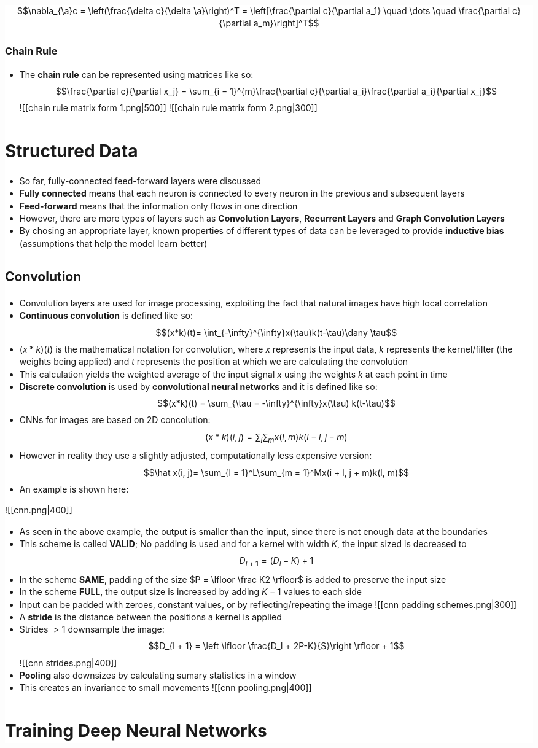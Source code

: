 $$\nabla_{\a}c = \left(\frac{\delta c}{\delta \a}\right)^T = \left[\frac{\partial c}{\partial a_1} \quad \dots \quad \frac{\partial c}{\partial a_m}\right]^T$$
### Chain Rule
- The **chain rule** can be represented using matrices like so: 
$$\frac{\partial c}{\partial x_j} = \sum_{i = 1}^{m}\frac{\partial c}{\partial a_i}\frac{\partial a_i}{\partial x_j}$$
![[chain rule matrix form 1.png|500]]
![[chain rule matrix form 2.png|300]]
# Structured Data
- So far, fully-connected feed-forward layers were discussed
- **Fully connected** means that  each neuron is connected to every neuron in the previous and subsequent layers
- **Feed-forward** means that the information only flows in one direction
- However, there are more types of layers such as **Convolution Layers**, **Recurrent Layers** and **Graph Convolution Layers**
- By chosing an appropriate layer, known properties of different types of data can be leveraged to provide **inductive bias** (assumptions that help the model learn better)
## Convolution
- Convolution layers are used for image processing, exploiting the fact that natural images have high local correlation
- **Continuous convolution** is defined like so: 
$$(x*k)(t)= \int_{-\infty}^{\infty}x(\tau)k(t-\tau)\dany \tau$$
- $(x*k)(t)$ is the mathematical notation for convolution, where $x$ represents the input data, $k$ represents the kernel/filter (the weights being applied) and $t$ represents the position at which we are calculating the convolution
- This calculation yields the weighted average of the input signal $x$ using the weights $k$ at each point in time
- **Discrete convolution** is used by **convolutional neural networks** and it is defined like so: 
$$(x*k)(t) = \sum_{\tau = -\infty}^{\infty}x(\tau) k(t-\tau)$$
- CNNs for images are based on 2D concolution: 
$$(x*k)(i, j) = \sum_l\sum_m x(l, m) k (i - l, j -m)$$
- However in reality they use a slightly adjusted, computationally less expensive version: 
$$\hat x(i, j)= \sum_{l = 1}^L\sum_{m = 1}^Mx(i + l, j + m)k(l, m)$$
- An example is shown here:

![[cnn.png|400]]
 - As seen in the above example, the output is smaller than the input, since there is not enough data at the boundaries
- This scheme is called **VALID**; No padding is used and for a kernel with width $K$, the input sized is decreased to 
$$D_{l + 1} = (D_l-K)+ 1$$
- In the scheme **SAME**, padding of the size $P = \lfloor \frac K2 \rfloor$ is added to preserve the input size
- In the scheme **FULL**, the output size is increased by adding $K - 1$ values to each side
- Input can be padded with zeroes, constant values, or by reflecting/repeating the image
![[cnn padding schemes.png|300]]
- A **stride** is the distance between the positions a kernel is applied
- Strides $> 1$ downsample the image: 
$$D_{l + 1} = \left \lfloor \frac{D_l + 2P-K}{S}\right \rfloor + 1$$
![[cnn strides.png|400]]
- **Pooling** also downsizes by calculating sumary statistics in a window
- This creates an invariance to small movements
![[cnn pooling.png|400]]
# Training Deep Neural Networks 